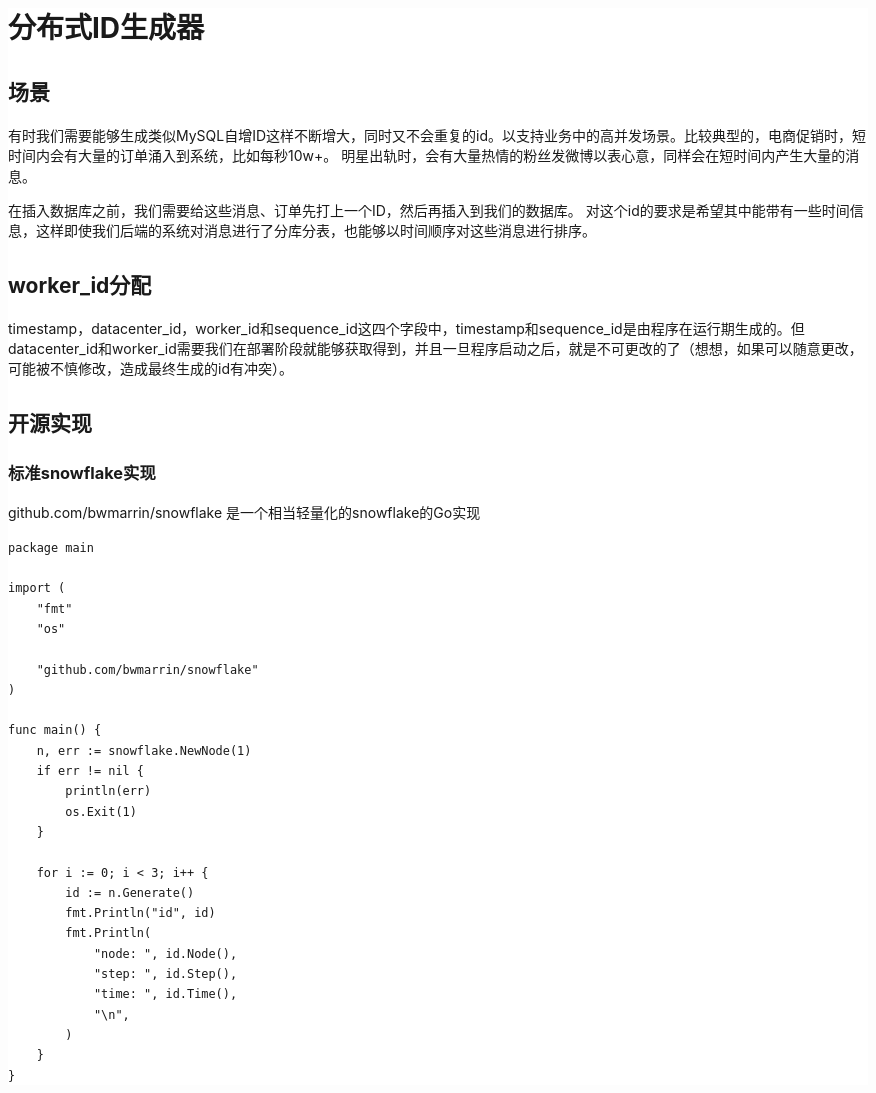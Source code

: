 

# 分布式ID生成器

## 场景

有时我们需要能够生成类似MySQL自增ID这样不断增大，同时又不会重复的id。以支持业务中的高并发场景。比较典型的，电商促销时，短时间内会有大量的订单涌入到系统，比如每秒10w+。
明星出轨时，会有大量热情的粉丝发微博以表心意，同样会在短时间内产生大量的消息。

在插入数据库之前，我们需要给这些消息、订单先打上一个ID，然后再插入到我们的数据库。
对这个id的要求是希望其中能带有一些时间信息，这样即使我们后端的系统对消息进行了分库分表，也能够以时间顺序对这些消息进行排序。

## worker_id分配

timestamp，datacenter_id，worker_id和sequence_id这四个字段中，timestamp和sequence_id是由程序在运行期生成的。但datacenter_id和worker_id需要我们在部署阶段就能够获取得到，并且一旦程序启动之后，就是不可更改的了（想想，如果可以随意更改，可能被不慎修改，造成最终生成的id有冲突）。

## 开源实现

### 标准snowflake实现

github.com/bwmarrin/snowflake 是一个相当轻量化的snowflake的Go实现

```
package main

import (
    "fmt"
    "os"

    "github.com/bwmarrin/snowflake"
)

func main() {
    n, err := snowflake.NewNode(1)
    if err != nil {
        println(err)
        os.Exit(1)
    }

    for i := 0; i < 3; i++ {
        id := n.Generate()
        fmt.Println("id", id)
        fmt.Println(
            "node: ", id.Node(),
            "step: ", id.Step(),
            "time: ", id.Time(),
            "\n",
        )
    }
}
```
